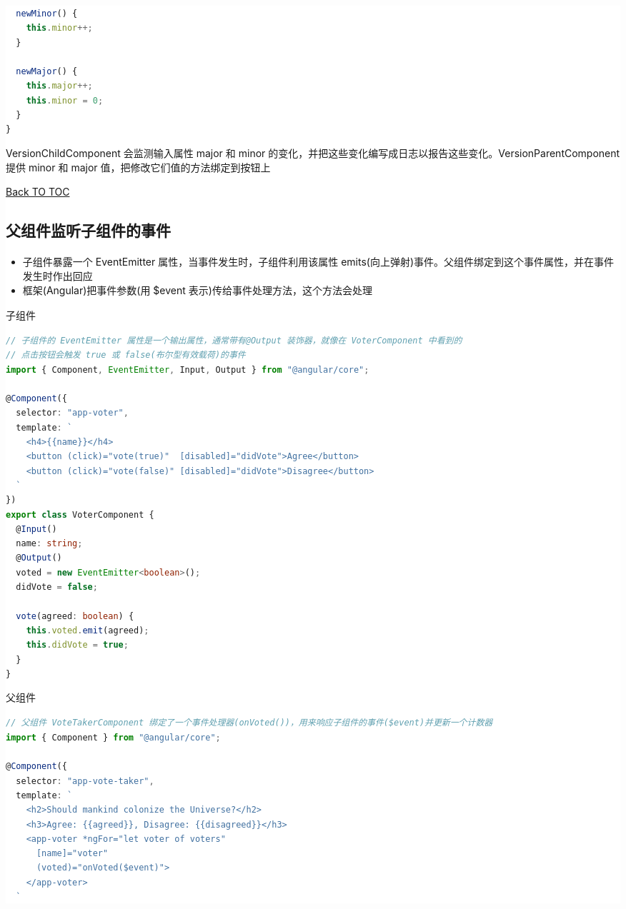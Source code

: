 ```ts
  newMinor() {
    this.minor++;
  }

  newMajor() {
    this.major++;
    this.minor = 0;
  }
}
```

VersionChildComponent 会监测输入属性 major 和 minor 的变化，并把这些变化编写成日志以报告这些变化。VersionParentComponent 提供 minor 和 major 值，把修改它们值的方法绑定到按钮上

[Back TO TOC](#组件交互)

## 父组件监听子组件的事件

- 子组件暴露一个 EventEmitter 属性，当事件发生时，子组件利用该属性 emits(向上弹射)事件。父组件绑定到这个事件属性，并在事件发生时作出回应
- 框架(Angular)把事件参数(用 $event 表示)传给事件处理方法，这个方法会处理

子组件

```ts
// 子组件的 EventEmitter 属性是一个输出属性，通常带有@Output 装饰器，就像在 VoterComponent 中看到的
// 点击按钮会触发 true 或 false(布尔型有效载荷)的事件
import { Component, EventEmitter, Input, Output } from "@angular/core";

@Component({
  selector: "app-voter",
  template: `
    <h4>{{name}}</h4>
    <button (click)="vote(true)"  [disabled]="didVote">Agree</button>
    <button (click)="vote(false)" [disabled]="didVote">Disagree</button>
  `
})
export class VoterComponent {
  @Input()
  name: string;
  @Output()
  voted = new EventEmitter<boolean>();
  didVote = false;

  vote(agreed: boolean) {
    this.voted.emit(agreed);
    this.didVote = true;
  }
}
```

父组件

```ts
// 父组件 VoteTakerComponent 绑定了一个事件处理器(onVoted())，用来响应子组件的事件($event)并更新一个计数器
import { Component } from "@angular/core";

@Component({
  selector: "app-vote-taker",
  template: `
    <h2>Should mankind colonize the Universe?</h2>
    <h3>Agree: {{agreed}}, Disagree: {{disagreed}}</h3>
    <app-voter *ngFor="let voter of voters"
      [name]="voter"
      (voted)="onVoted($event)">
    </app-voter>
  `
```